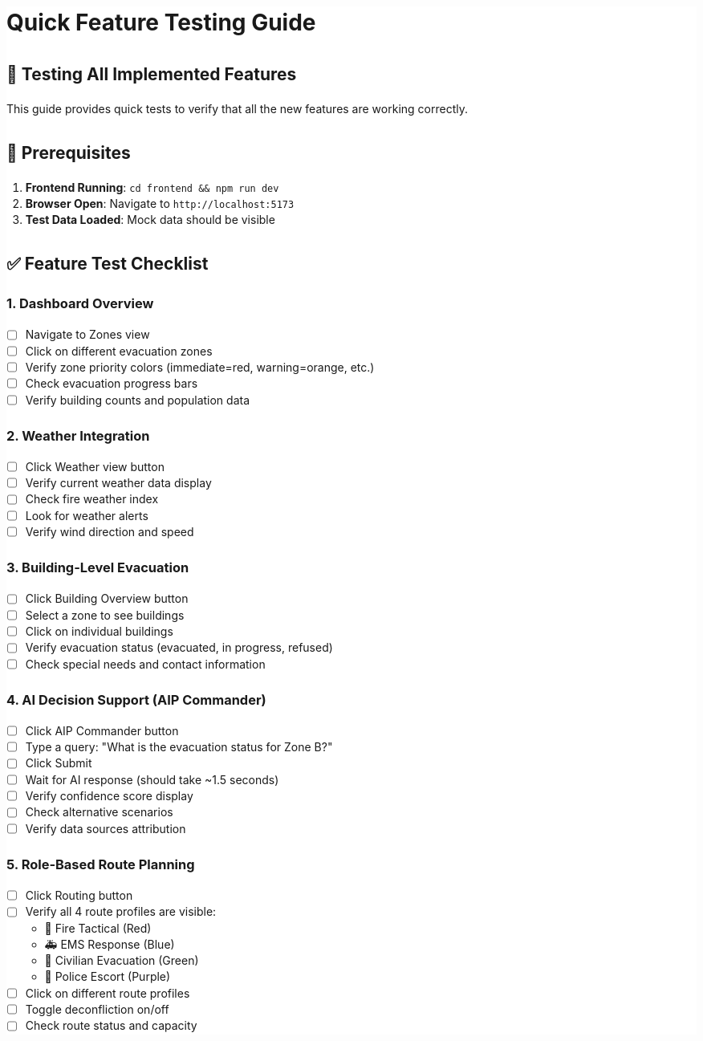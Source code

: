 # Quick Feature Testing Guide

## 🧪 Testing All Implemented Features

This guide provides quick tests to verify that all the new features are working correctly.

## 🚀 Prerequisites

1. **Frontend Running**: `cd frontend && npm run dev`
2. **Browser Open**: Navigate to `http://localhost:5173`
3. **Test Data Loaded**: Mock data should be visible

## ✅ Feature Test Checklist

### 1. **Dashboard Overview** 
- [ ] Navigate to Zones view
- [ ] Click on different evacuation zones
- [ ] Verify zone priority colors (immediate=red, warning=orange, etc.)
- [ ] Check evacuation progress bars
- [ ] Verify building counts and population data

### 2. **Weather Integration**
- [ ] Click Weather view button
- [ ] Verify current weather data display
- [ ] Check fire weather index
- [ ] Look for weather alerts
- [ ] Verify wind direction and speed

### 3. **Building-Level Evacuation**
- [ ] Click Building Overview button
- [ ] Select a zone to see buildings
- [ ] Click on individual buildings
- [ ] Verify evacuation status (evacuated, in progress, refused)
- [ ] Check special needs and contact information

### 4. **AI Decision Support (AIP Commander)**
- [ ] Click AIP Commander button
- [ ] Type a query: "What is the evacuation status for Zone B?"
- [ ] Click Submit
- [ ] Wait for AI response (should take ~1.5 seconds)
- [ ] Verify confidence score display
- [ ] Check alternative scenarios
- [ ] Verify data sources attribution

### 5. **Role-Based Route Planning**
- [ ] Click Routing button
- [ ] Verify all 4 route profiles are visible:
  - 🚒 Fire Tactical (Red)
  - 🚑 EMS Response (Blue)
  - 👥 Civilian Evacuation (Green)
  - 🚓 Police Escort (Purple)
- [ ] Click on different route profiles
- [ ] Toggle deconfliction on/off
- [ ] Check route status and capacity
